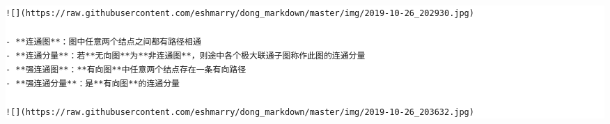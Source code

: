     ![](https://raw.githubusercontent.com/eshmarry/dong_markdown/master/img/2019-10-26_202930.jpg)

    - **连通图**：图中任意两个结点之间都有路径相通
    - **连通分量**：若**无向图**为**非连通图**，则途中各个极大联通子图称作此图的连通分量
    - **强连通图**：**有向图**中任意两个结点存在一条有向路径
    - **强连通分量**：是**有向图**的连通分量

    ![](https://raw.githubusercontent.com/eshmarry/dong_markdown/master/img/2019-10-26_203632.jpg)
